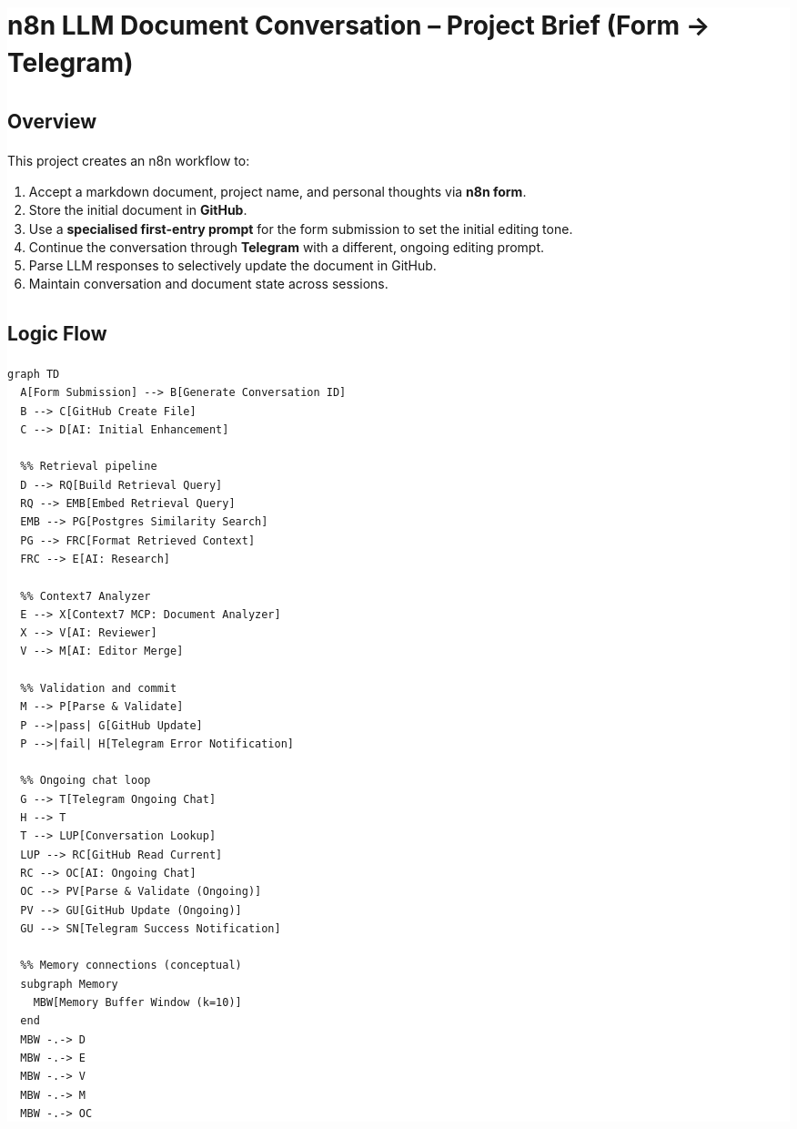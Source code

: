 # n8n LLM Document Conversation – Project Brief (Form → Telegram)

## Overview

This project creates an n8n workflow to:

1. Accept a markdown document, project name, and personal thoughts via **n8n form**.
2. Store the initial document in **GitHub**.
3. Use a **specialised first-entry prompt** for the form submission to set the initial editing tone.
4. Continue the conversation through **Telegram** with a different, ongoing editing prompt.
5. Parse LLM responses to selectively update the document in GitHub.
6. Maintain conversation and document state across sessions.

## Logic Flow

```mermaid
graph TD
  A[Form Submission] --> B[Generate Conversation ID]
  B --> C[GitHub Create File]
  C --> D[AI: Initial Enhancement]

  %% Retrieval pipeline
  D --> RQ[Build Retrieval Query]
  RQ --> EMB[Embed Retrieval Query]
  EMB --> PG[Postgres Similarity Search]
  PG --> FRC[Format Retrieved Context]
  FRC --> E[AI: Research]

  %% Context7 Analyzer
  E --> X[Context7 MCP: Document Analyzer]
  X --> V[AI: Reviewer]
  V --> M[AI: Editor Merge]

  %% Validation and commit
  M --> P[Parse & Validate]
  P -->|pass| G[GitHub Update]
  P -->|fail| H[Telegram Error Notification]

  %% Ongoing chat loop
  G --> T[Telegram Ongoing Chat]
  H --> T
  T --> LUP[Conversation Lookup]
  LUP --> RC[GitHub Read Current]
  RC --> OC[AI: Ongoing Chat]
  OC --> PV[Parse & Validate (Ongoing)]
  PV --> GU[GitHub Update (Ongoing)]
  GU --> SN[Telegram Success Notification]

  %% Memory connections (conceptual)
  subgraph Memory
    MBW[Memory Buffer Window (k=10)]
  end
  MBW -.-> D
  MBW -.-> E
  MBW -.-> V
  MBW -.-> M
  MBW -.-> OC
```
